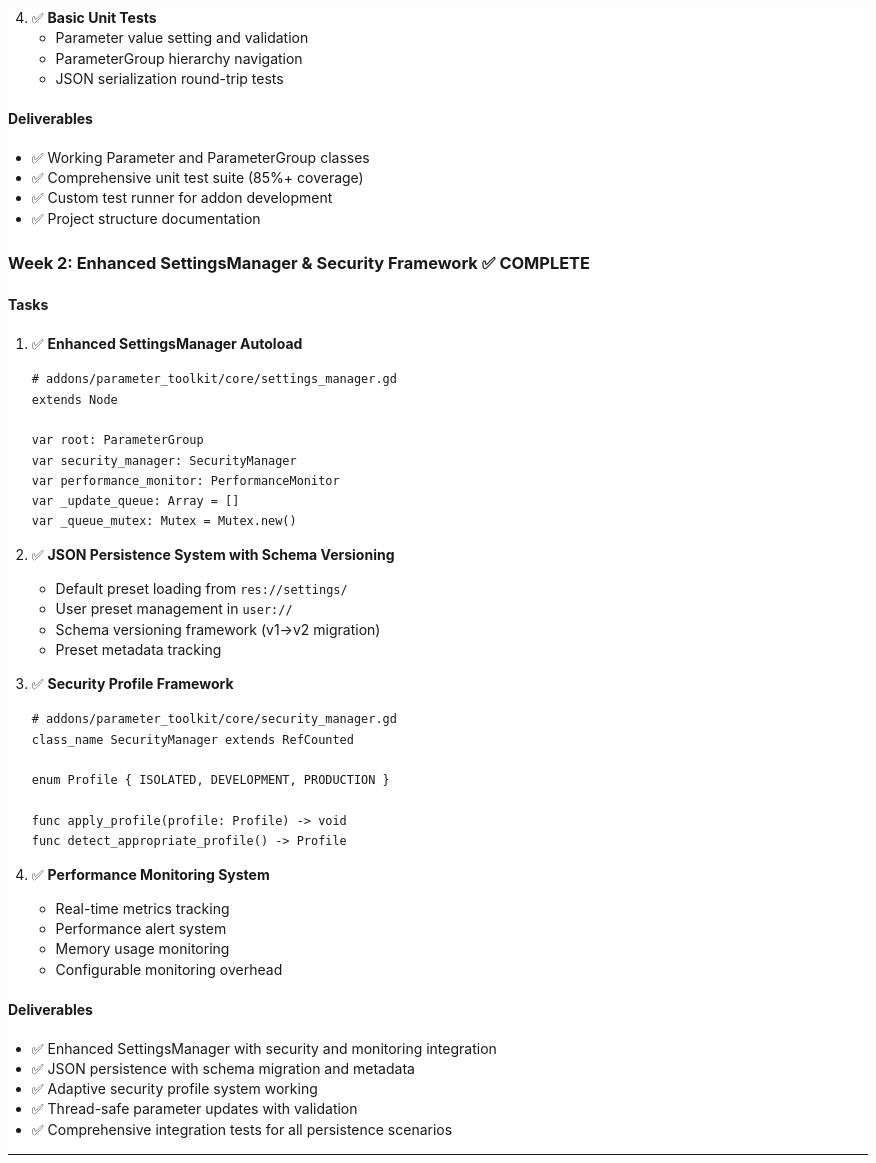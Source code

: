 4. ✅ **Basic Unit Tests**
   - Parameter value setting and validation
   - ParameterGroup hierarchy navigation
   - JSON serialization round-trip tests

#### Deliverables
- ✅ Working Parameter and ParameterGroup classes
- ✅ Comprehensive unit test suite (85%+ coverage)
- ✅ Custom test runner for addon development
- ✅ Project structure documentation

### Week 2: Enhanced SettingsManager & Security Framework ✅ COMPLETE

#### Tasks
1. ✅ **Enhanced SettingsManager Autoload**
   ```gdscript
   # addons/parameter_toolkit/core/settings_manager.gd
   extends Node
   
   var root: ParameterGroup
   var security_manager: SecurityManager
   var performance_monitor: PerformanceMonitor
   var _update_queue: Array = []
   var _queue_mutex: Mutex = Mutex.new()
   ```

2. ✅ **JSON Persistence System with Schema Versioning**
   - Default preset loading from `res://settings/`
   - User preset management in `user://`
   - Schema versioning framework (v1→v2 migration)
   - Preset metadata tracking

3. ✅ **Security Profile Framework**
   ```gdscript
   # addons/parameter_toolkit/core/security_manager.gd
   class_name SecurityManager extends RefCounted
   
   enum Profile { ISOLATED, DEVELOPMENT, PRODUCTION }
   
   func apply_profile(profile: Profile) -> void
   func detect_appropriate_profile() -> Profile
   ```

4. ✅ **Performance Monitoring System**
   - Real-time metrics tracking
   - Performance alert system
   - Memory usage monitoring
   - Configurable monitoring overhead

#### Deliverables
- ✅ Enhanced SettingsManager with security and monitoring integration
- ✅ JSON persistence with schema migration and metadata
- ✅ Adaptive security profile system working
- ✅ Thread-safe parameter updates with validation
- ✅ Comprehensive integration tests for all persistence scenarios

---